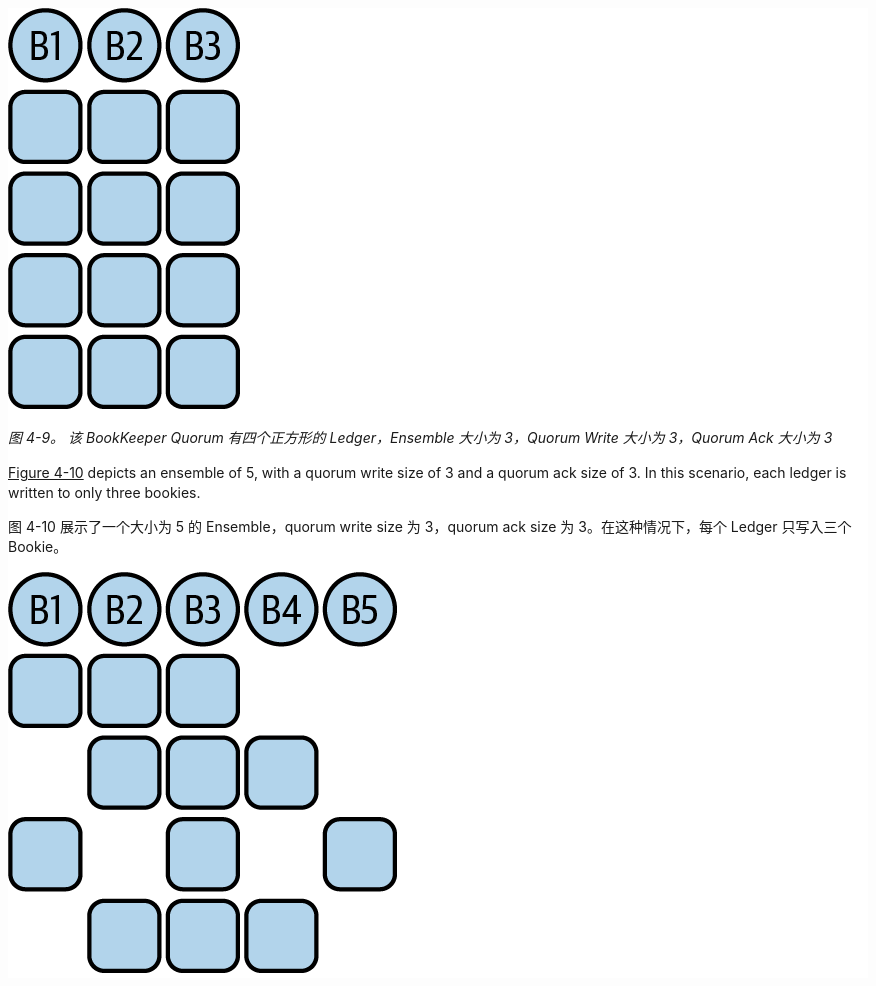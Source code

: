 ![This BookKeeper quorum has four ledgers (represented as squares) and an ensemble size of 3, a quorum write size of 3, and a quorum ack size of 3.](../img/mapu_0409.png)

*图 4-9。 该 BookKeeper Quorum 有四个正方形的 Ledger，Ensemble 大小为 3，Quorum Write 大小为 3，Quorum Ack 大小为 3*



[Figure 4-10](https://learning.oreilly.com/library/view/mastering-apache-pulsar/9781492084891/ch04.html#this_bookkeeper_example_has_an_ensemble) depicts an ensemble of 5, with a quorum write size of 3 and a quorum ack size of 3. In this scenario, each ledger is written to only three bookies.

图 4-10 展示了一个大小为 5 的 Ensemble，quorum write size 为 3，quorum ack size 为 3。在这种情况下，每个 Ledger 只写入三个 Bookie。

![This BookKeeper example has an ensemble of 5, with a quorum write size of 3 and a quorum ack size of 3.](../img/mapu_0410.png)
